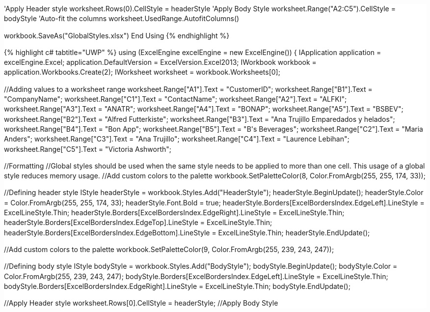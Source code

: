   'Apply Header style
  worksheet.Rows(0).CellStyle = headerStyle
  'Apply Body Style
  worksheet.Range("A2:C5").CellStyle = bodyStyle
  'Auto-fit the columns
  worksheet.UsedRange.AutofitColumns()

  workbook.SaveAs("GlobalStyles.xlsx")
End Using
{% endhighlight %}

{% highlight c# tabtitle="UWP" %}
using (ExcelEngine excelEngine = new ExcelEngine())
{
  IApplication application = excelEngine.Excel;
  application.DefaultVersion = ExcelVersion.Excel2013;
  IWorkbook workbook = application.Workbooks.Create(2);
  IWorksheet worksheet = workbook.Worksheets[0];

  //Adding values to a worksheet range
  worksheet.Range["A1"].Text = "CustomerID";
  worksheet.Range["B1"].Text = "CompanyName";
  worksheet.Range["C1"].Text = "ContactName";
  worksheet.Range["A2"].Text = "ALFKI";
  worksheet.Range["A3"].Text = "ANATR";
  worksheet.Range["A4"].Text = "BONAP";
  worksheet.Range["A5"].Text = "BSBEV";
  worksheet.Range["B2"].Text = "Alfred Futterkiste";
  worksheet.Range["B3"].Text = "Ana Trujillo Emparedados y helados";
  worksheet.Range["B4"].Text = "Bon App";
  worksheet.Range["B5"].Text = "B's Beverages";
  worksheet.Range["C2"].Text = "Maria Anders";
  worksheet.Range["C3"].Text = "Ana Trujillo";
  worksheet.Range["C4"].Text = "Laurence Lebihan";
  worksheet.Range["C5"].Text = "Victoria Ashworth";

  //Formatting
  //Global styles should be used when the same style needs to be applied to more than one cell. This usage of a global style reduces memory usage.
  //Add custom colors to the palette
  workbook.SetPaletteColor(8, Color.FromArgb(255, 255, 174, 33));

  //Defining header style
  IStyle headerStyle = workbook.Styles.Add("HeaderStyle");
  headerStyle.BeginUpdate();
  headerStyle.Color = Color.FromArgb(255, 255, 174, 33);
  headerStyle.Font.Bold = true;
  headerStyle.Borders[ExcelBordersIndex.EdgeLeft].LineStyle = ExcelLineStyle.Thin;
  headerStyle.Borders[ExcelBordersIndex.EdgeRight].LineStyle = ExcelLineStyle.Thin;
  headerStyle.Borders[ExcelBordersIndex.EdgeTop].LineStyle = ExcelLineStyle.Thin;
  headerStyle.Borders[ExcelBordersIndex.EdgeBottom].LineStyle = ExcelLineStyle.Thin;
  headerStyle.EndUpdate();

  //Add custom colors to the palette
  workbook.SetPaletteColor(9, Color.FromArgb(255, 239, 243, 247));

  //Defining body style
  IStyle bodyStyle = workbook.Styles.Add("BodyStyle");
  bodyStyle.BeginUpdate();
  bodyStyle.Color = Color.FromArgb(255, 239, 243, 247);
  bodyStyle.Borders[ExcelBordersIndex.EdgeLeft].LineStyle = ExcelLineStyle.Thin;
  bodyStyle.Borders[ExcelBordersIndex.EdgeRight].LineStyle = ExcelLineStyle.Thin;
  bodyStyle.EndUpdate();

  //Apply Header style
  worksheet.Rows[0].CellStyle = headerStyle;
  //Apply Body Style